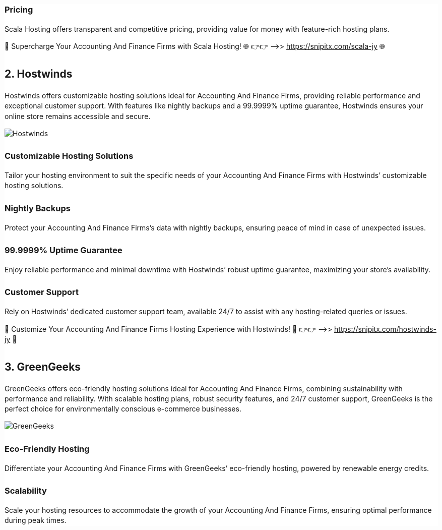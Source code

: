 ### Pricing
Scala Hosting offers transparent and competitive pricing, providing value for money with feature-rich hosting plans.

🚀 Supercharge Your Accounting And Finance Firms with Scala Hosting! 🌐
👉👉 -->> https://snipitx.com/scala-jy 🌐

## 2. Hostwinds

Hostwinds offers customizable hosting solutions ideal for Accounting And Finance Firms, providing reliable performance and exceptional customer support. With features like nightly backups and a 99.9999% uptime guarantee, Hostwinds ensures your online store remains accessible and secure.

![Hostwinds](https://i.imgur.com/53aSNXx.jpeg "Hostwinds Hosting")

### Customizable Hosting Solutions
Tailor your hosting environment to suit the specific needs of your Accounting And Finance Firms with Hostwinds’ customizable hosting solutions.

### Nightly Backups
Protect your Accounting And Finance Firms’s data with nightly backups, ensuring peace of mind in case of unexpected issues.

### 99.9999% Uptime Guarantee
Enjoy reliable performance and minimal downtime with Hostwinds’ robust uptime guarantee, maximizing your store’s availability.

### Customer Support
Rely on Hostwinds’ dedicated customer support team, available 24/7 to assist with any hosting-related queries or issues.

🌟 Customize Your Accounting And Finance Firms Hosting Experience with Hostwinds! 🚀
👉👉 -->> https://snipitx.com/hostwinds-jy 🚀


## 3. GreenGeeks

GreenGeeks offers eco-friendly hosting solutions ideal for Accounting And Finance Firms, combining sustainability with performance and reliability. With scalable hosting plans, robust security features, and 24/7 customer support, GreenGeeks is the perfect choice for environmentally conscious e-commerce businesses.

![GreenGeeks](https://i.imgur.com/eEwuntu.jpg "GreenGeeks Hosting")

### Eco-Friendly Hosting
Differentiate your Accounting And Finance Firms with GreenGeeks’ eco-friendly hosting, powered by renewable energy credits.

### Scalability
Scale your hosting resources to accommodate the growth of your Accounting And Finance Firms, ensuring optimal performance during peak times.
